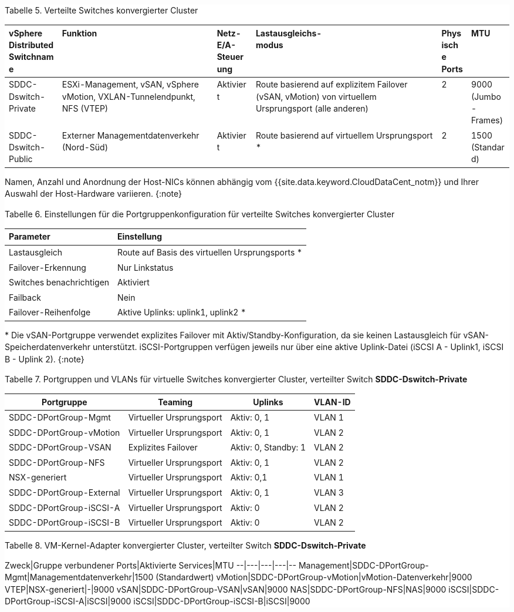 Tabelle 5. Verteilte Switches konvergierter Cluster

| vSphere Distributed<br>Switchname | Funktion | Netz-<br>E/A-Steuerung | Lastausgleichs-<br>modus | Physische <br>Ports | MTU |
|:------------- |:------------- |:------------- |:------------- |:------------- |:------------- |
| SDDC-Dswitch-Private | ESXi-Management, vSAN, vSphere vMotion, VXLAN-Tunnelendpunkt, NFS (VTEP) | Aktiviert | Route basierend auf explizitem Failover (vSAN, vMotion) von virtuellem Ursprungsport (alle anderen) | 2 | 9000<br>(Jumbo-Frames) |
| SDDC-Dswitch-Public | Externer Managementdatenverkehr (Nord-Süd) | Aktiviert | Route basierend auf virtuellem Ursprungsport \* | 2 | 1500<br>(Standard) |

Namen, Anzahl und Anordnung der Host-NICs können abhängig vom {{site.data.keyword.CloudDataCent_notm}} und Ihrer Auswahl der Host-Hardware variieren.
{:note}

Tabelle 6. Einstellungen für die Portgruppenkonfiguration für verteilte Switches konvergierter Cluster

| Parameter          | Einstellung       |
|:------------------ |:------------- |
| Lastausgleich     | Route auf Basis des virtuellen Ursprungsports \* |
| Failover-Erkennung | Nur Linkstatus |
| Switches benachrichtigen    | Aktiviert |
| Failback           | Nein |
| Failover-Reihenfolge     | Aktive Uplinks: uplink1, uplink2 \* |

\* Die vSAN-Portgruppe verwendet explizites Failover mit Aktiv/Standby-Konfiguration, da sie keinen Lastausgleich für vSAN-Speicherdatenverkehr unterstützt. iSCSI-Portgruppen verfügen jeweils nur über eine aktive Uplink-Datei (iSCSI A - Uplink1, iSCSI B - Uplink 2).
{:note}

Tabelle 7. Portgruppen und VLANs für virtuelle Switches konvergierter Cluster, verteilter Switch **SDDC-Dswitch-Private**

Portgruppe|Teaming|Uplinks|VLAN-ID
---|---|---|--
SDDC-DPortGroup-Mgmt|Virtueller Ursprungsport|Aktiv: 0, 1|VLAN 1
SDDC-DPortGroup-vMotion|Virtueller Ursprungsport|Aktiv: 0, 1|VLAN 2
SDDC-DPortGroup-VSAN|Explizites Failover|Aktiv: 0, Standby: 1|VLAN 2
SDDC-DPortGroup-NFS|Virtueller Ursprungsport|Aktiv: 0, 1|VLAN 2
NSX-generiert|Virtueller Ursprungsport|Aktiv: 0,1|VLAN 1
SDDC-DPortGroup-External|Virtueller Ursprungsport|Aktiv: 0, 1|VLAN 3
SDDC-DPortGroup-iSCSI-A|Virtueller Ursprungsport|Aktiv: 0|VLAN 2
SDDC-DPortGroup-iSCSI-B|Virtueller Ursprungsport|Aktiv: 0|VLAN 2

Tabelle 8. VM-Kernel-Adapter konvergierter Cluster, verteilter Switch **SDDC-Dswitch-Private**

Zweck|Gruppe verbundener Ports|Aktivierte Services|MTU
--|---|---|---|--
Management|SDDC-DPortGroup-Mgmt|Managementdatenverkehr|1500 (Standardwert)
vMotion|SDDC-DPortGroup-vMotion|vMotion-Datenverkehr|9000
VTEP|NSX-generiert|-|9000
vSAN|SDDC-DPortGroup-VSAN|vSAN|9000
NAS|SDDC-DPortGroup-NFS|NAS|9000
iSCSI|SDDC-DPortGroup-iSCSI-A|iSCSI|9000
iSCSI|SDDC-DPortGroup-iSCSI-B|iSCSI|9000
